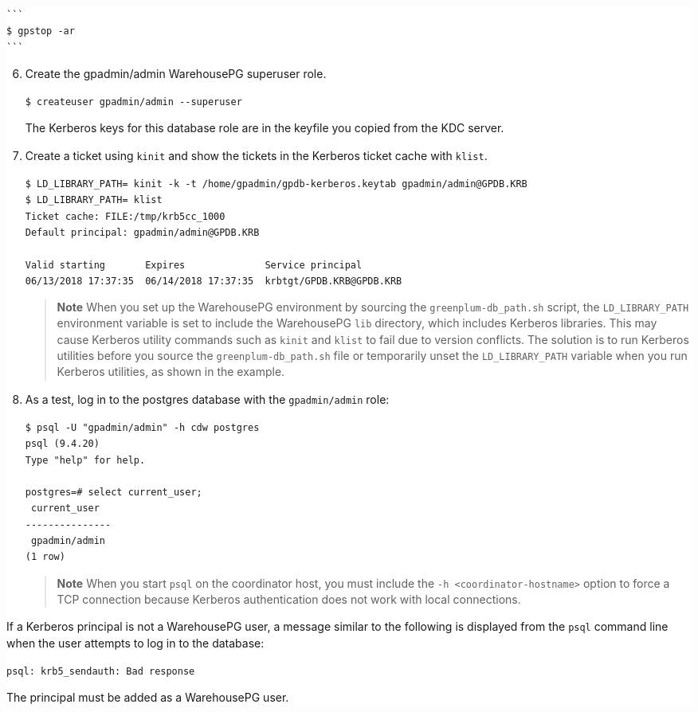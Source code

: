     ```
    $ gpstop -ar
    ```

6.  Create the gpadmin/admin WarehousePG superuser role.

    ```
    $ createuser gpadmin/admin --superuser
    ```

    The Kerberos keys for this database role are in the keyfile you copied from the KDC server.

7.  Create a ticket using `kinit` and show the tickets in the Kerberos ticket cache with `klist`.

    ```
    $ LD_LIBRARY_PATH= kinit -k -t /home/gpadmin/gpdb-kerberos.keytab gpadmin/admin@GPDB.KRB
    $ LD_LIBRARY_PATH= klist
    Ticket cache: FILE:/tmp/krb5cc_1000
    Default principal: gpadmin/admin@GPDB.KRB
    
    Valid starting       Expires              Service principal
    06/13/2018 17:37:35  06/14/2018 17:37:35  krbtgt/GPDB.KRB@GPDB.KRB
    ```

    > **Note** When you set up the WarehousePG environment by sourcing the `greenplum-db_path.sh` script, the `LD_LIBRARY_PATH` environment variable is set to include the WarehousePG `lib` directory, which includes Kerberos libraries. This may cause Kerberos utility commands such as `kinit` and `klist` to fail due to version conflicts. The solution is to run Kerberos utilities before you source the `greenplum-db_path.sh` file or temporarily unset the `LD_LIBRARY_PATH` variable when you run Kerberos utilities, as shown in the example.

8.  As a test, log in to the postgres database with the `gpadmin/admin` role:

    ```
    $ psql -U "gpadmin/admin" -h cdw postgres
    psql (9.4.20)
    Type "help" for help.
    
    postgres=# select current_user;
     current_user
    ---------------
     gpadmin/admin
    (1 row)
    ```

    > **Note** When you start `psql` on the coordinator host, you must include the `-h <coordinator-hostname>` option to force a TCP connection because Kerberos authentication does not work with local connections.


If a Kerberos principal is not a WarehousePG user, a message similar to the following is displayed from the `psql` command line when the user attempts to log in to the database:

```
psql: krb5_sendauth: Bad response
```

The principal must be added as a WarehousePG user.
